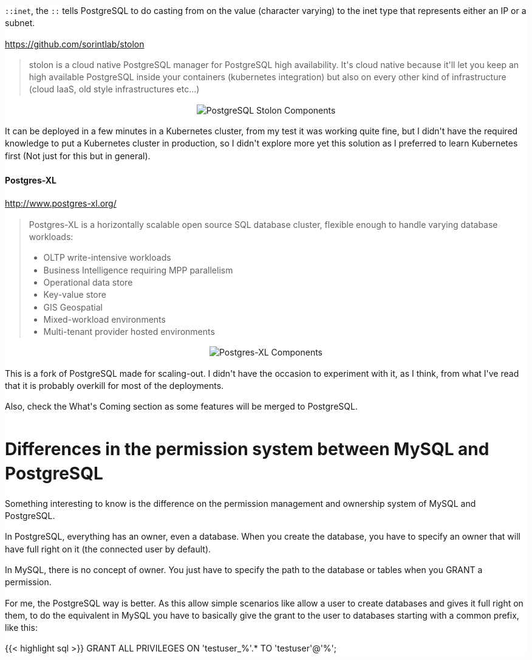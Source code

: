 ```::inet```, the `::` tells PostgreSQL to do casting from on the value (character varying) to the inet type that represents either an IP or a subnet.

https://github.com/sorintlab/stolon

> stolon is a cloud native PostgreSQL manager for PostgreSQL high availability. It's cloud native because it'll let you keep an high available PostgreSQL inside your containers (kubernetes integration) but also on every other kind of infrastructure (cloud IaaS, old style infrastructures etc...)

<center>

  ![PostgreSQL Stolon Components](/images/blog/postgresql-stolon-components.png)

</center>

It can be deployed in a few minutes in a Kubernetes cluster, from my test it was working quite fine, but I didn't have the required knowledge to put a Kubernetes cluster in production, so I didn't explore more yet this solution as I preferred to learn Kubernetes first (Not just for this but in general).

#### Postgres-XL

http://www.postgres-xl.org/

> Postgres-XL is a horizontally scalable open source SQL database cluster, flexible enough to handle varying database workloads:
> 
>  - OLTP write-intensive workloads
>  - Business Intelligence requiring MPP parallelism
>  - Operational data store
>  - Key-value store
>  - GIS Geospatial
>  - Mixed-workload environments
>  - Multi-tenant provider hosted environments

<center>

  ![Postgres-XL Components](/images/blog/postgresql-xl-components.jpg)

</center>

This is a fork of PostgreSQL made for scaling-out. I didn't have the occasion to experiment with it, as I think, from what I've read that it is probably overkill for most of the deployments.

Also, check the What's Coming section as some features will be merged to PostgreSQL.


# Differences in the permission system between MySQL and PostgreSQL

Something interesting to know is the difference on the permission management and ownership system of MySQL and PostgreSQL.

In PostgreSQL, everything has an owner, even a database. 
When you create the database, you have to specify an owner that will have full right on it (the connected user by default).

In MySQL, there is no concept of owner. You just have to specify the path to the database or tables when you GRANT a permission.

For me, the PostgreSQL way is better. As this allow simple scenarios like allow a user to create databases and gives it full right on them, to do the equivalent in MySQL you have to basically give the grant to the user to databases starting with a common prefix, like this:

{{< highlight sql >}}
GRANT ALL PRIVILEGES ON 'testuser\_%'.* TO 'testuser'@'%';
```